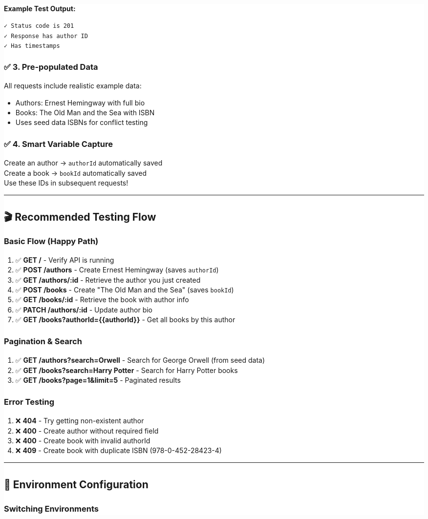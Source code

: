 **Example Test Output:**
```
✓ Status code is 201
✓ Response has author ID
✓ Has timestamps
```

### ✅ **3. Pre-populated Data**

All requests include realistic example data:
- Authors: Ernest Hemingway with full bio
- Books: The Old Man and the Sea with ISBN
- Uses seed data ISBNs for conflict testing

### ✅ **4. Smart Variable Capture**

Create an author → `authorId` automatically saved  
Create a book → `bookId` automatically saved  
Use these IDs in subsequent requests!

---

## 🎬 Recommended Testing Flow

### **Basic Flow (Happy Path)**

1. ✅ **GET /** - Verify API is running
2. ✅ **POST /authors** - Create Ernest Hemingway (saves `authorId`)
3. ✅ **GET /authors/:id** - Retrieve the author you just created
4. ✅ **POST /books** - Create "The Old Man and the Sea" (saves `bookId`)
5. ✅ **GET /books/:id** - Retrieve the book with author info
6. ✅ **PATCH /authors/:id** - Update author bio
7. ✅ **GET /books?authorId={{authorId}}** - Get all books by this author

### **Pagination & Search**

1. ✅ **GET /authors?search=Orwell** - Search for George Orwell (from seed data)
2. ✅ **GET /books?search=Harry Potter** - Search for Harry Potter books
3. ✅ **GET /books?page=1&limit=5** - Paginated results

### **Error Testing**

1. ❌ **404** - Try getting non-existent author
2. ❌ **400** - Create author without required field
3. ❌ **400** - Create book with invalid authorId
4. ❌ **409** - Create book with duplicate ISBN (978-0-452-28423-4)

---

## 🔧 Environment Configuration

### **Switching Environments**
